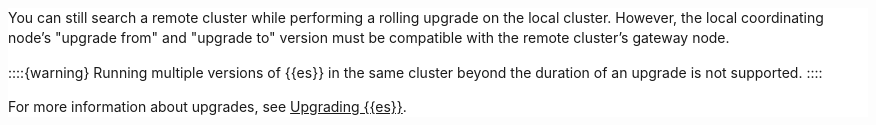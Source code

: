 You can still search a remote cluster while performing a rolling upgrade on the local cluster. However, the local coordinating node’s "upgrade from" and "upgrade to" version must be compatible with the remote cluster’s gateway node.

::::{warning}
Running multiple versions of {{es}} in the same cluster beyond the duration of an upgrade is not supported.
::::


For more information about upgrades, see [Upgrading {{es}}](../../../deploy-manage/upgrade/deployment-or-cluster.md).
